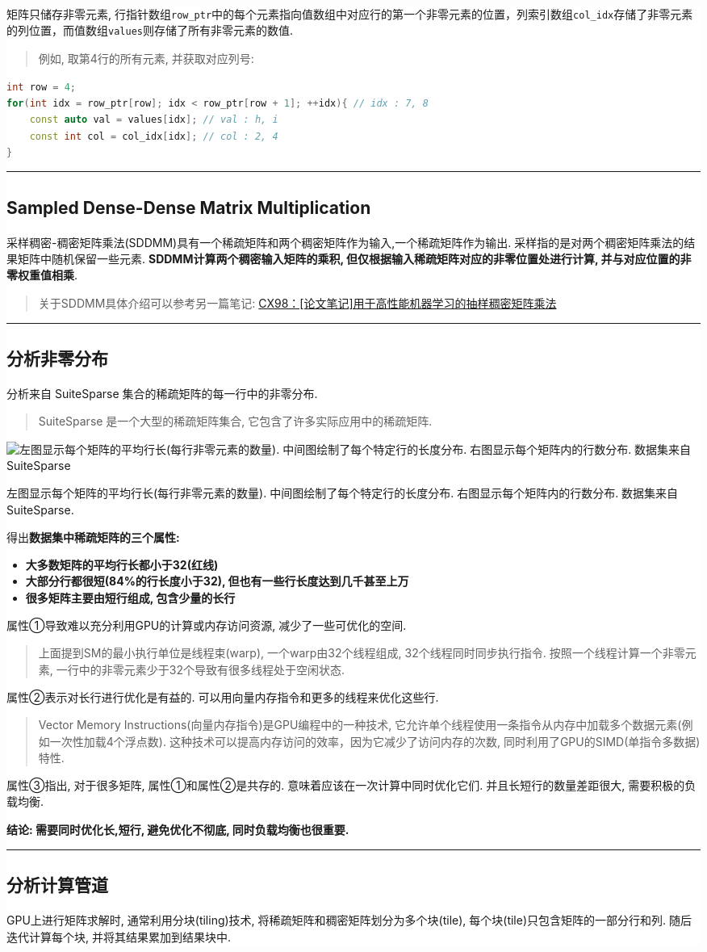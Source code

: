 矩阵只储存非零元素, 行指针数组`row_ptr`中的每个元素指向值数组中对应行的第一个非零元素的位置，列索引数组`col_idx`存储了非零元素的列位置，而值数组`values`则存储了所有非零元素的数值.

> 例如, 取第4行的所有元素, 并获取对应列号:

```C++
int row = 4;
for(int idx = row_ptr[row]; idx < row_ptr[row + 1]; ++idx){ // idx : 7, 8
    const auto val = values[idx]; // val : h, i
    const int col = col_idx[idx]; // col : 2, 4
}
```

***

## Sampled Dense-Dense Matrix Multiplication

采样稠密-稠密矩阵乘法(SDDMM)具有一个稀疏矩阵和两个稠密矩阵作为输入,一个稀疏矩阵作为输出. 采样指的是对两个稠密矩阵乘法的结果矩阵中随机保留一些元素. **SDDMM计算两个稠密输入矩阵的乘积, 但仅根据输入稀疏矩阵对应的非零位置处进行计算, 并与对应位置的非零权重值相乘**.

> 关于SDDMM具体介绍可以参考另一篇笔记: [CX98：[论文笔记]用于高性能机器学习的抽样稠密矩阵乘法](https://zhuanlan.zhihu.com/p/699010780)

***

## 分析非零分布
分析来自 SuiteSparse 集合的稀疏矩阵的每一行中的非零分布.
> SuiteSparse 是一个大型的稀疏矩阵集合, 它包含了许多实际应用中的稀疏矩阵.

![左图显示每个矩阵的平均行长(每行非零元素的数量). 中间图绘制了每个特定行的长度分布. 右图显示每个矩阵内的行数分布. 数据集来自SuiteSparse](/img/[论文笔记]基于行分解的GPU稀疏矩阵乘法/数据集SuiteSparse.png)

左图显示每个矩阵的平均行长(每行非零元素的数量). 中间图绘制了每个特定行的长度分布. 右图显示每个矩阵内的行数分布. 数据集来自SuiteSparse.

得出**数据集中稀疏矩阵的三个属性:**
- **大多数矩阵的平均行长都小于32(红线)**
- **大部分行都很短(84%的行长度小于32), 但也有一些行长度达到几千甚至上万**
- **很多矩阵主要由短行组成, 包含少量的长行**

属性①导致难以充分利用GPU的计算或内存访问资源, 减少了一些可优化的空间.

> 上面提到SM的最小执行单位是线程束(warp), 一个warp由32个线程组成, 32个线程同时同步执行指令. 按照一个线程计算一个非零元素, 一行中的非零元素少于32个导致有很多线程处于空闲状态.

属性②表示对长行进行优化是有益的. 可以用向量内存指令和更多的线程来优化这些行.

> Vector Memory Instructions(向量内存指令)是GPU编程中的一种技术, 它允许单个线程使用一条指令从内存中加载多个数据元素(例如一次性加载4个浮点数). 这种技术可以提高内存访问的效率，因为它减少了访问内存的次数, 同时利用了GPU的SIMD(单指令多数据)特性.

属性③指出, 对于很多矩阵, 属性①和属性②是共存的. 意味着应该在一次计算中同时优化它们. 并且长短行的数量差距很大, 需要积极的负载均衡.

**结论: 需要同时优化长,短行, 避免优化不彻底, 同时负载均衡也很重要.**

***

## 分析计算管道

GPU上进行矩阵求解时, 通常利用分块(tiling)技术, 将稀疏矩阵和稠密矩阵划分为多个块(tile), 每个块(tile)只包含矩阵的一部分行和列. 随后迭代计算每个块, 并将其结果累加到结果块中.

